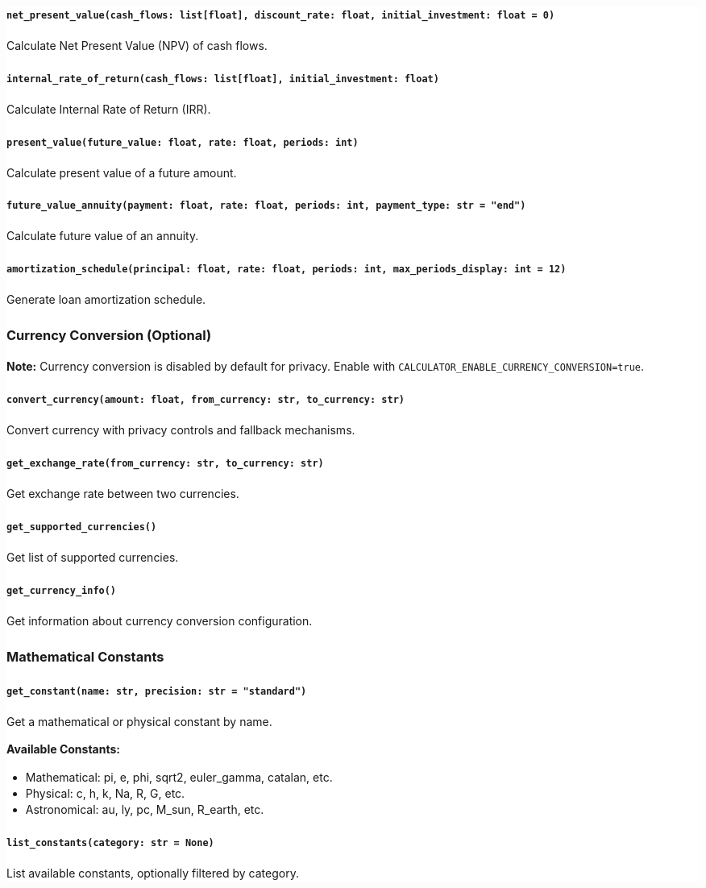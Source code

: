 #### `net_present_value(cash_flows: list[float], discount_rate: float, initial_investment: float = 0)`
Calculate Net Present Value (NPV) of cash flows.

#### `internal_rate_of_return(cash_flows: list[float], initial_investment: float)`
Calculate Internal Rate of Return (IRR).

#### `present_value(future_value: float, rate: float, periods: int)`
Calculate present value of a future amount.

#### `future_value_annuity(payment: float, rate: float, periods: int, payment_type: str = "end")`
Calculate future value of an annuity.

#### `amortization_schedule(principal: float, rate: float, periods: int, max_periods_display: int = 12)`
Generate loan amortization schedule.

### Currency Conversion (Optional)

**Note:** Currency conversion is disabled by default for privacy. Enable with `CALCULATOR_ENABLE_CURRENCY_CONVERSION=true`.

#### `convert_currency(amount: float, from_currency: str, to_currency: str)`
Convert currency with privacy controls and fallback mechanisms.

#### `get_exchange_rate(from_currency: str, to_currency: str)`
Get exchange rate between two currencies.

#### `get_supported_currencies()`
Get list of supported currencies.

#### `get_currency_info()`
Get information about currency conversion configuration.

### Mathematical Constants

#### `get_constant(name: str, precision: str = "standard")`
Get a mathematical or physical constant by name.

**Available Constants:**
- Mathematical: pi, e, phi, sqrt2, euler_gamma, catalan, etc.
- Physical: c, h, k, Na, R, G, etc.
- Astronomical: au, ly, pc, M_sun, R_earth, etc.

#### `list_constants(category: str = None)`
List available constants, optionally filtered by category.
